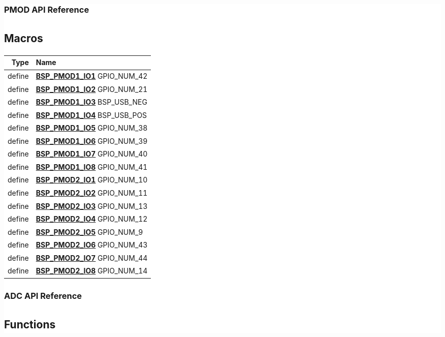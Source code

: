 









### PMOD API Reference



## Macros

| Type | Name |
| ---: | :--- |
| define  | [**BSP\_PMOD1\_IO1**](#define-bsp_pmod1_io1)  GPIO\_NUM\_42<br> |
| define  | [**BSP\_PMOD1\_IO2**](#define-bsp_pmod1_io2)  GPIO\_NUM\_21<br> |
| define  | [**BSP\_PMOD1\_IO3**](#define-bsp_pmod1_io3)  BSP\_USB\_NEG<br> |
| define  | [**BSP\_PMOD1\_IO4**](#define-bsp_pmod1_io4)  BSP\_USB\_POS<br> |
| define  | [**BSP\_PMOD1\_IO5**](#define-bsp_pmod1_io5)  GPIO\_NUM\_38<br> |
| define  | [**BSP\_PMOD1\_IO6**](#define-bsp_pmod1_io6)  GPIO\_NUM\_39<br> |
| define  | [**BSP\_PMOD1\_IO7**](#define-bsp_pmod1_io7)  GPIO\_NUM\_40<br> |
| define  | [**BSP\_PMOD1\_IO8**](#define-bsp_pmod1_io8)  GPIO\_NUM\_41<br> |
| define  | [**BSP\_PMOD2\_IO1**](#define-bsp_pmod2_io1)  GPIO\_NUM\_10<br> |
| define  | [**BSP\_PMOD2\_IO2**](#define-bsp_pmod2_io2)  GPIO\_NUM\_11<br> |
| define  | [**BSP\_PMOD2\_IO3**](#define-bsp_pmod2_io3)  GPIO\_NUM\_13<br> |
| define  | [**BSP\_PMOD2\_IO4**](#define-bsp_pmod2_io4)  GPIO\_NUM\_12<br> |
| define  | [**BSP\_PMOD2\_IO5**](#define-bsp_pmod2_io5)  GPIO\_NUM\_9<br> |
| define  | [**BSP\_PMOD2\_IO6**](#define-bsp_pmod2_io6)  GPIO\_NUM\_43<br> |
| define  | [**BSP\_PMOD2\_IO7**](#define-bsp_pmod2_io7)  GPIO\_NUM\_44<br> |
| define  | [**BSP\_PMOD2\_IO8**](#define-bsp_pmod2_io8)  GPIO\_NUM\_14<br> |











### ADC API Reference


## Functions
